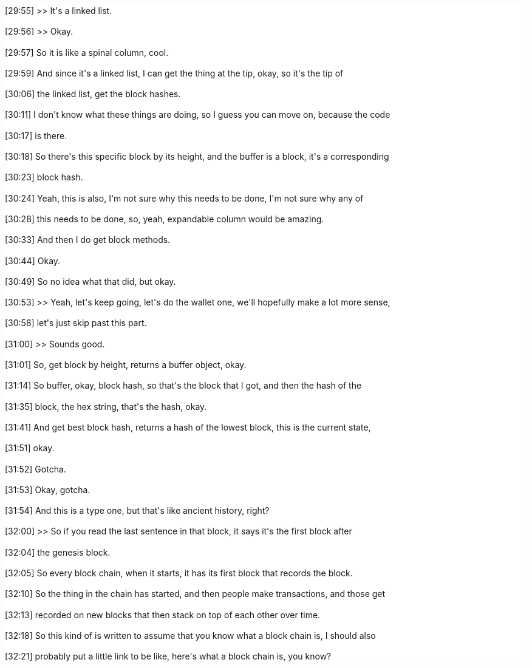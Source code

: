 [29:55] >> It's a linked list.

[29:56] >> Okay.

[29:57] So it is like a spinal column, cool.

[29:59] And since it's a linked list, I can get the thing at the tip, okay, so it's the tip of

[30:06] the linked list, get the block hashes.

[30:11] I don't know what these things are doing, so I guess you can move on, because the code

[30:17] is there.

[30:18] So there's this specific block by its height, and the buffer is a block, it's a corresponding

[30:23] block hash.

[30:24] Yeah, this is also, I'm not sure why this needs to be done, I'm not sure why any of

[30:28] this needs to be done, so, yeah, expandable column would be amazing.

[30:33] And then I do get block methods.

[30:44] Okay.

[30:49] So no idea what that did, but okay.

[30:53] >> Yeah, let's keep going, let's do the wallet one, we'll hopefully make a lot more sense,

[30:58] let's just skip past this part.

[31:00] >> Sounds good.

[31:01] So, get block by height, returns a buffer object, okay.

[31:14] So buffer, okay, block hash, so that's the block that I got, and then the hash of the

[31:35] block, the hex string, that's the hash, okay.

[31:41] And get best block hash, returns a hash of the lowest block, this is the current state,

[31:51] okay.

[31:52] Gotcha.

[31:53] Okay, gotcha.

[31:54] And this is a type one, but that's like ancient history, right?

[32:00] >> So if you read the last sentence in that block, it says it's the first block after

[32:04] the genesis block.

[32:05] So every block chain, when it starts, it has its first block that records the block.

[32:10] So the thing in the chain has started, and then people make transactions, and those get

[32:13] recorded on new blocks that then stack on top of each other over time.

[32:18] So this kind of is written to assume that you know what a block chain is, I should also

[32:21] probably put a little link to be like, here's what a block chain is, you know?
